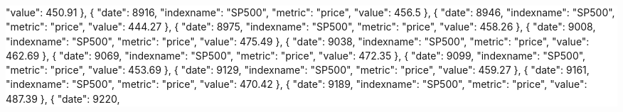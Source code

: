 "value": 450.91 
},
{
 "date":   8916,
"indexname": "SP500",
"metric": "price",
"value":  456.5 
},
{
 "date":   8946,
"indexname": "SP500",
"metric": "price",
"value": 444.27 
},
{
 "date":   8975,
"indexname": "SP500",
"metric": "price",
"value": 458.26 
},
{
 "date":   9008,
"indexname": "SP500",
"metric": "price",
"value": 475.49 
},
{
 "date":   9038,
"indexname": "SP500",
"metric": "price",
"value": 462.69 
},
{
 "date":   9069,
"indexname": "SP500",
"metric": "price",
"value": 472.35 
},
{
 "date":   9099,
"indexname": "SP500",
"metric": "price",
"value": 453.69 
},
{
 "date":   9129,
"indexname": "SP500",
"metric": "price",
"value": 459.27 
},
{
 "date":   9161,
"indexname": "SP500",
"metric": "price",
"value": 470.42 
},
{
 "date":   9189,
"indexname": "SP500",
"metric": "price",
"value": 487.39 
},
{
 "date":   9220,